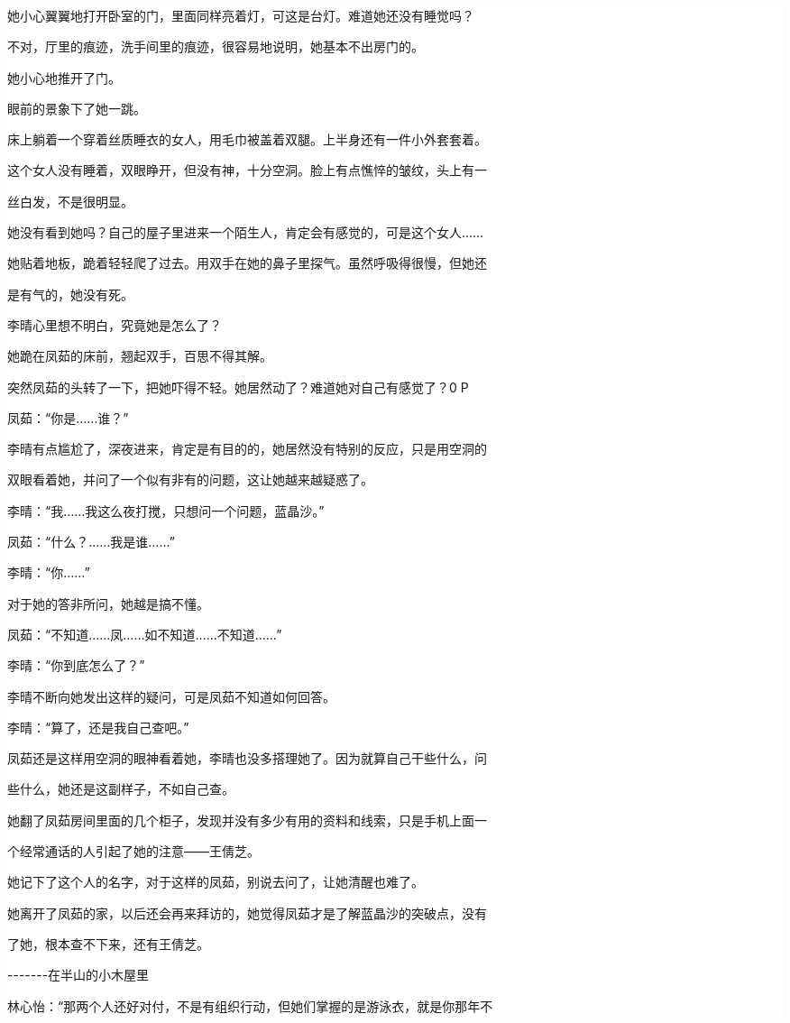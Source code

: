 她小心翼翼地打开卧室的门，里面同样亮着灯，可这是台灯。难道她还没有睡觉吗？

不对，厅里的痕迹，洗手间里的痕迹，很容易地说明，她基本不出房门的。

她小心地推开了门。

眼前的景象下了她一跳。

床上躺着一个穿着丝质睡衣的女人，用毛巾被盖着双腿。上半身还有一件小外套套着。

这个女人没有睡着，双眼睁开，但没有神，十分空洞。脸上有点憔悴的皱纹，头上有一

丝白发，不是很明显。

她没有看到她吗？自己的屋子里进来一个陌生人，肯定会有感觉的，可是这个女人……

她贴着地板，跪着轻轻爬了过去。用双手在她的鼻子里探气。虽然呼吸得很慢，但她还

是有气的，她没有死。

李晴心里想不明白，究竟她是怎么了？

她跪在凤茹的床前，翘起双手，百思不得其解。

突然凤茹的头转了一下，把她吓得不轻。她居然动了？难道她对自己有感觉了？0 P

凤茹：“你是……谁？”

李晴有点尴尬了，深夜进来，肯定是有目的的，她居然没有特别的反应，只是用空洞的

双眼看着她，并问了一个似有非有的问题，这让她越来越疑惑了。

李晴：“我……我这么夜打搅，只想问一个问题，蓝晶沙。”

凤茹：“什么？……我是谁……”

李晴：“你……”

对于她的答非所问，她越是搞不懂。

凤茹：“不知道……凤……如不知道……不知道……”

李晴：“你到底怎么了？”

李晴不断向她发出这样的疑问，可是凤茹不知道如何回答。

李晴：“算了，还是我自己查吧。”

凤茹还是这样用空洞的眼神看着她，李晴也没多搭理她了。因为就算自己干些什么，问

些什么，她还是这副样子，不如自己查。

她翻了凤茹房间里面的几个柜子，发现并没有多少有用的资料和线索，只是手机上面一

个经常通话的人引起了她的注意——王倩芝。

她记下了这个人的名字，对于这样的凤茹，别说去问了，让她清醒也难了。

她离开了凤茹的家，以后还会再来拜访的，她觉得凤茹才是了解蓝晶沙的突破点，没有

了她，根本查不下来，还有王倩芝。

-------在半山的小木屋里

林心怡：“那两个人还好对付，不是有组织行动，但她们掌握的是游泳衣，就是你那年不
